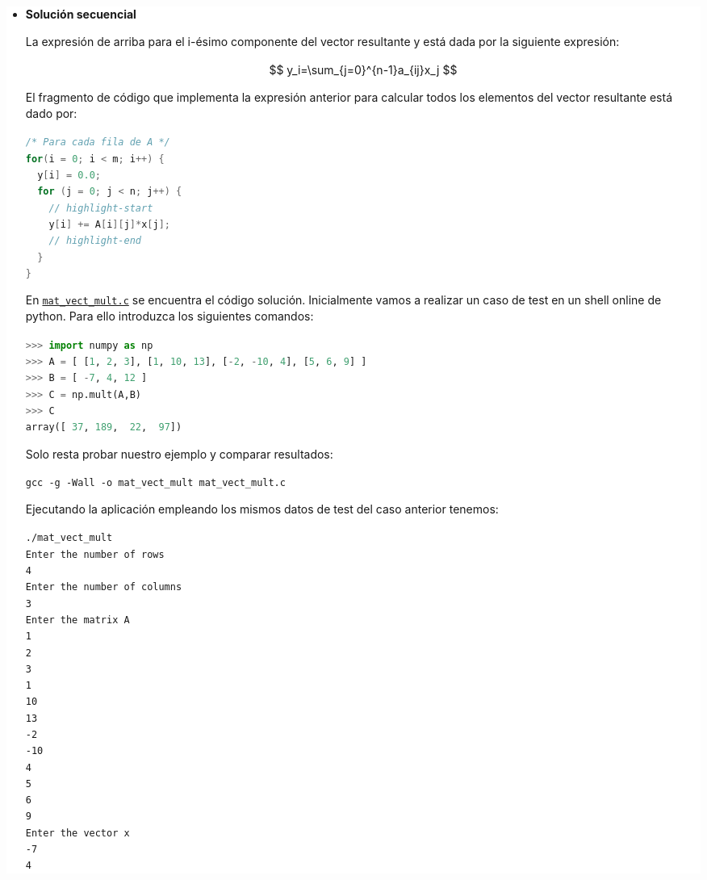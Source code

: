    * **Solución secuencial**
  
     La expresión de arriba para el i-ésimo componente del vector resultante y está dada por la siguiente expresión:

     $$
     y_i=\sum_{j=0}^{n-1}a_{ij}x_j
     $$   

     El fragmento de código que implementa la expresión anterior para calcular todos los elementos del vector resultante está dado por:

     ```c
     /* Para cada fila de A */
     for(i = 0; i < m; i++) {
       y[i] = 0.0;
       for (j = 0; j < n; j++) {
         // highlight-start
         y[i] += A[i][j]*x[j];
         // highlight-end
       }
     }
     ```

     En [`mat_vect_mult.c`](https://github.com/udea-so/udea-so/blob/main/static/code/labs/tutoriales/hilos/parte1/ejemplos_de_refuerzo/mat_vect_mult.c) se encuentra el código solución. Inicialmente vamos a realizar un caso de test en un shell online de python. Para ello introduzca los siguientes comandos:

     ```py
     >>> import numpy as np
     >>> A = [ [1, 2, 3], [1, 10, 13], [-2, -10, 4], [5, 6, 9] ]
     >>> B = [ -7, 4, 12 ]
     >>> C = np.mult(A,B)
     >>> C
     array([ 37, 189,  22,  97])
     ```
     
     Solo resta probar nuestro ejemplo y comparar resultados:

     ```
     gcc -g -Wall -o mat_vect_mult mat_vect_mult.c
     ```

     Ejecutando la aplicación empleando los mismos datos de test del caso anterior tenemos:

     ```
     ./mat_vect_mult
     Enter the number of rows
     4
     Enter the number of columns
     3
     Enter the matrix A
     1
     2
     3
     1
     10
     13
     -2
     -10
     4
     5
     6
     9
     Enter the vector x
     -7
     4